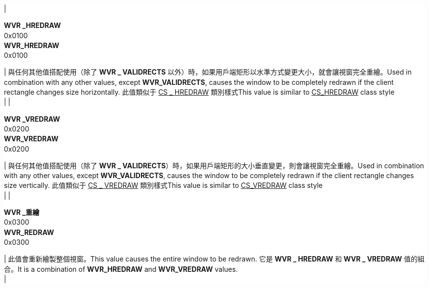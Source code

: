 | <dl> <span data-ttu-id="d1699-137"><dt>**WVR \_HREDRAW**</dt> <dt>0x0100</dt></span><span class="sxs-lookup"><span data-stu-id="d1699-137"><dt>**WVR\_HREDRAW**</dt> <dt>0x0100</dt></span></span> </dl>     | <span data-ttu-id="d1699-138">與任何其他值搭配使用（除了 **WVR \_ VALIDRECTS** 以外）時，如果用戶端矩形以水準方式變更大小，就會讓視窗完全重繪。</span><span class="sxs-lookup"><span data-stu-id="d1699-138">Used in combination with any other values, except **WVR\_VALIDRECTS**, causes the window to be completely redrawn if the client rectangle changes size horizontally.</span></span> <span data-ttu-id="d1699-139">此值類似于 [CS \_ HREDRAW](about-window-classes.md) 類別樣式</span><span class="sxs-lookup"><span data-stu-id="d1699-139">This value is similar to [CS\_HREDRAW](about-window-classes.md) class style</span></span><br/>                                                                                                                                                                                                                                                                                                                                                                                                                                                                                                                                                                               |
| <dl> <span data-ttu-id="d1699-140"><dt>**WVR \_VREDRAW**</dt> <dt>0x0200</dt></span><span class="sxs-lookup"><span data-stu-id="d1699-140"><dt>**WVR\_VREDRAW**</dt> <dt>0x0200</dt></span></span> </dl>     | <span data-ttu-id="d1699-141">與任何其他值搭配使用（除了 **WVR \_ VALIDRECTS**）時，如果用戶端矩形的大小垂直變更，則會讓視窗完全重繪。</span><span class="sxs-lookup"><span data-stu-id="d1699-141">Used in combination with any other values, except **WVR\_VALIDRECTS**, causes the window to be completely redrawn if the client rectangle changes size vertically.</span></span> <span data-ttu-id="d1699-142">此值類似于 [CS \_ VREDRAW](about-window-classes.md) 類別樣式</span><span class="sxs-lookup"><span data-stu-id="d1699-142">This value is similar to [CS\_VREDRAW](about-window-classes.md) class style</span></span><br/>                                                                                                                                                                                                                                                                                                                                                                                                                                                                                                                                                                                 |
| <dl> <span data-ttu-id="d1699-143"><dt>**WVR \_重繪**</dt> <dt>0x0300</dt></span><span class="sxs-lookup"><span data-stu-id="d1699-143"><dt>**WVR\_REDRAW**</dt> <dt>0x0300</dt></span></span> </dl>      | <span data-ttu-id="d1699-144">此值會重新繪製整個視窗。</span><span class="sxs-lookup"><span data-stu-id="d1699-144">This value causes the entire window to be redrawn.</span></span> <span data-ttu-id="d1699-145">它是 **WVR \_ HREDRAW** 和 **WVR \_ VREDRAW** 值的組合。</span><span class="sxs-lookup"><span data-stu-id="d1699-145">It is a combination of **WVR\_HREDRAW** and **WVR\_VREDRAW** values.</span></span><br/>                                                                                                                                                                                                                                                                                                                                                                                                                                                                                                                                                                                                                                                                                                                      |